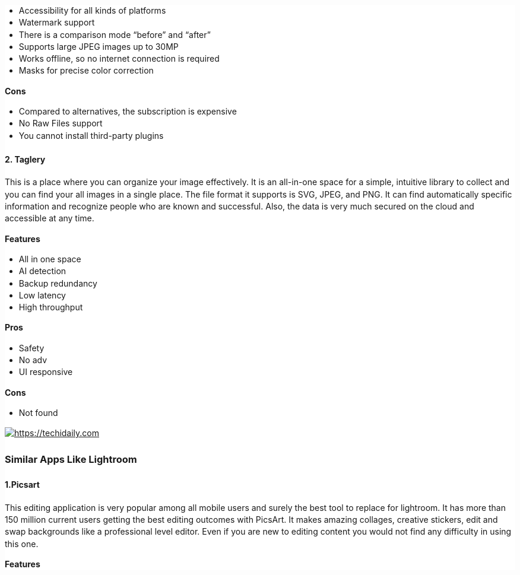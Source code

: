 * Accessibility for all kinds of platforms
* Watermark support
* There is a comparison mode “before” and “after”
* Supports large JPEG images up to 30MP
* Works offline, so no internet connection is required
* Masks for precise color correction

**Cons**

* Compared to alternatives, the subscription is expensive
* No Raw Files support
* You cannot install third-party plugins

#### 2. Taglery

This is a place where you can organize your image effectively. It is an all-in-one space for a simple, intuitive library to collect and you can find your all images in a single place. The file format it supports is SVG, JPEG, and PNG. It can find automatically specific information and recognize people who are known and successful. Also, the data is very much secured on the cloud and accessible at any time.

**Features**

* All in one space
* AI detection
* Backup redundancy
* Low latency
* High throughput

**Pros**

* Safety
* No adv
* UI responsive

**Cons**

* Not found


<a href="https://aligracehair.sjv.io/c/5597632/2135409/19272" target="_top" id="2135409">
  <img src="//a.impactradius-go.com/display-ad/19272-2135409" border="0" alt="https://techidaily.com" width="125" height="90"/>
</a>
<img height="0" width="0" src="https://aligracehair.sjv.io/i/5597632/2135409/19272" style="position:absolute;visibility:hidden;" border="0" />

### Similar Apps Like Lightroom

#### 1.Picsart

This editing application is very popular among all mobile users and surely the best tool to replace for lightroom. It has more than 150 million current users getting the best editing outcomes with PicsArt. It makes amazing collages, creative stickers, edit and swap backgrounds like a professional level editor. Even if you are new to editing content you would not find any difficulty in using this one.

**Features**
